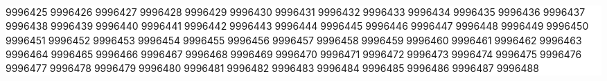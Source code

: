 9996425
9996426
9996427
9996428
9996429
9996430
9996431
9996432
9996433
9996434
9996435
9996436
9996437
9996438
9996439
9996440
9996441
9996442
9996443
9996444
9996445
9996446
9996447
9996448
9996449
9996450
9996451
9996452
9996453
9996454
9996455
9996456
9996457
9996458
9996459
9996460
9996461
9996462
9996463
9996464
9996465
9996466
9996467
9996468
9996469
9996470
9996471
9996472
9996473
9996474
9996475
9996476
9996477
9996478
9996479
9996480
9996481
9996482
9996483
9996484
9996485
9996486
9996487
9996488